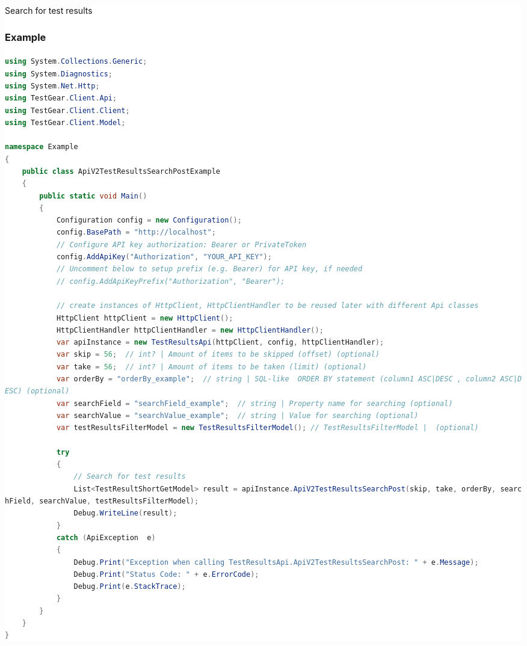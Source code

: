Search for test results

### Example
```csharp
using System.Collections.Generic;
using System.Diagnostics;
using System.Net.Http;
using TestGear.Client.Api;
using TestGear.Client.Client;
using TestGear.Client.Model;

namespace Example
{
    public class ApiV2TestResultsSearchPostExample
    {
        public static void Main()
        {
            Configuration config = new Configuration();
            config.BasePath = "http://localhost";
            // Configure API key authorization: Bearer or PrivateToken
            config.AddApiKey("Authorization", "YOUR_API_KEY");
            // Uncomment below to setup prefix (e.g. Bearer) for API key, if needed
            // config.AddApiKeyPrefix("Authorization", "Bearer");

            // create instances of HttpClient, HttpClientHandler to be reused later with different Api classes
            HttpClient httpClient = new HttpClient();
            HttpClientHandler httpClientHandler = new HttpClientHandler();
            var apiInstance = new TestResultsApi(httpClient, config, httpClientHandler);
            var skip = 56;  // int? | Amount of items to be skipped (offset) (optional) 
            var take = 56;  // int? | Amount of items to be taken (limit) (optional) 
            var orderBy = "orderBy_example";  // string | SQL-like  ORDER BY statement (column1 ASC|DESC , column2 ASC|DESC) (optional) 
            var searchField = "searchField_example";  // string | Property name for searching (optional) 
            var searchValue = "searchValue_example";  // string | Value for searching (optional) 
            var testResultsFilterModel = new TestResultsFilterModel(); // TestResultsFilterModel |  (optional) 

            try
            {
                // Search for test results
                List<TestResultShortGetModel> result = apiInstance.ApiV2TestResultsSearchPost(skip, take, orderBy, searchField, searchValue, testResultsFilterModel);
                Debug.WriteLine(result);
            }
            catch (ApiException  e)
            {
                Debug.Print("Exception when calling TestResultsApi.ApiV2TestResultsSearchPost: " + e.Message);
                Debug.Print("Status Code: " + e.ErrorCode);
                Debug.Print(e.StackTrace);
            }
        }
    }
}
```
